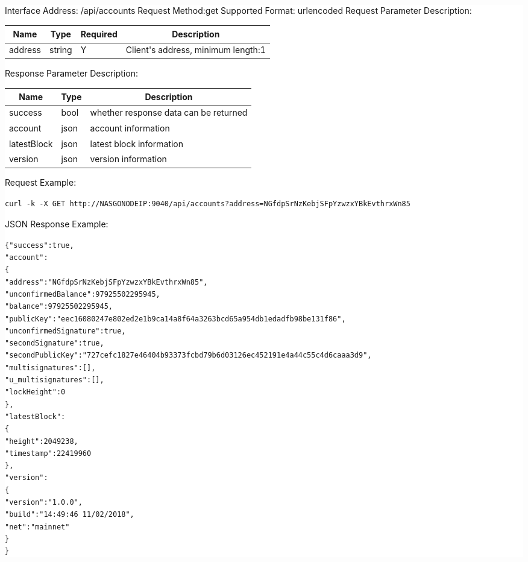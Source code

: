 Interface Address: /api/accounts
Request Method:get
Supported Format: urlencoded
Request Parameter Description:

| Name    | Type   | Required | Description                        |
| ------- | ------ | -------- | ---------------------------------- |
| address | string | Y        | Client's address, minimum length:1 |

Response Parameter Description:

| Name        | Type | Description                           |
| ----------- | ---- | ------------------------------------- |
| success     | bool | whether response data can be returned |
| account     | json | account information                   |
| latestBlock | json | latest block information              |
| version     | json | version information                   |

Request Example:

```
curl -k -X GET http://NASGONODEIP:9040/api/accounts?address=NGfdpSrNzKebjSFpYzwzxYBkEvthrxWn85   
```

JSON Response Example:

```
{"success":true,
"account":
{
"address":"NGfdpSrNzKebjSFpYzwzxYBkEvthrxWn85",
"unconfirmedBalance":97925502295945,
"balance":97925502295945,
"publicKey":"eec16080247e802ed2e1b9ca14a8f64a3263bcd65a954db1edadfb98be131f86",
"unconfirmedSignature":true,
"secondSignature":true,
"secondPublicKey":"727cefc1827e46404b93373fcbd79b6d03126ec452191e4a44c55c4d6caaa3d9",
"multisignatures":[],
"u_multisignatures":[],
"lockHeight":0
},
"latestBlock":
{
"height":2049238,
"timestamp":22419960
},
"version":
{
"version":"1.0.0",
"build":"14:49:46 11/02/2018",
"net":"mainnet"
}
}
```
